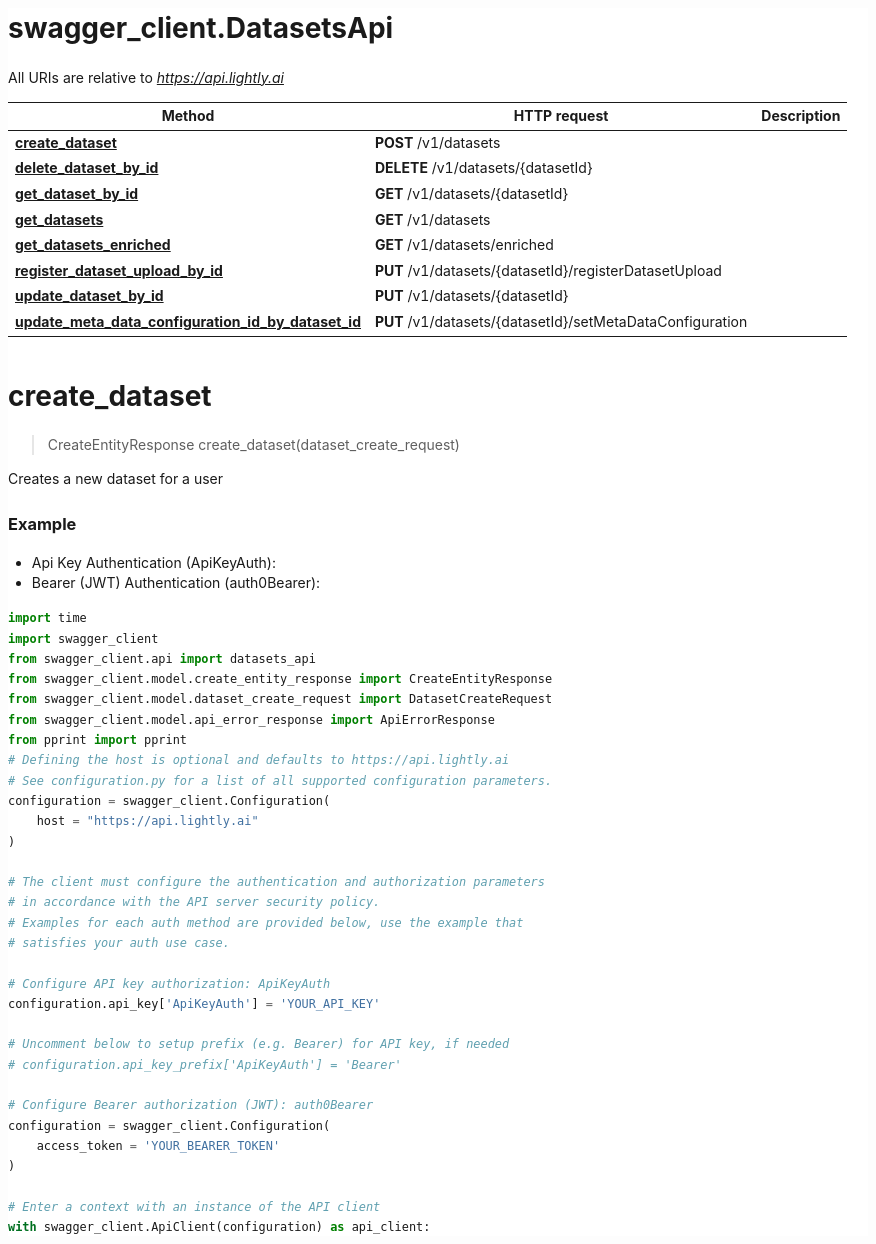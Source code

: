 # swagger_client.DatasetsApi

All URIs are relative to *https://api.lightly.ai*

Method | HTTP request | Description
------------- | ------------- | -------------
[**create_dataset**](DatasetsApi.md#create_dataset) | **POST** /v1/datasets | 
[**delete_dataset_by_id**](DatasetsApi.md#delete_dataset_by_id) | **DELETE** /v1/datasets/{datasetId} | 
[**get_dataset_by_id**](DatasetsApi.md#get_dataset_by_id) | **GET** /v1/datasets/{datasetId} | 
[**get_datasets**](DatasetsApi.md#get_datasets) | **GET** /v1/datasets | 
[**get_datasets_enriched**](DatasetsApi.md#get_datasets_enriched) | **GET** /v1/datasets/enriched | 
[**register_dataset_upload_by_id**](DatasetsApi.md#register_dataset_upload_by_id) | **PUT** /v1/datasets/{datasetId}/registerDatasetUpload | 
[**update_dataset_by_id**](DatasetsApi.md#update_dataset_by_id) | **PUT** /v1/datasets/{datasetId} | 
[**update_meta_data_configuration_id_by_dataset_id**](DatasetsApi.md#update_meta_data_configuration_id_by_dataset_id) | **PUT** /v1/datasets/{datasetId}/setMetaDataConfiguration | 


# **create_dataset**
> CreateEntityResponse create_dataset(dataset_create_request)



Creates a new dataset for a user

### Example

* Api Key Authentication (ApiKeyAuth):
* Bearer (JWT) Authentication (auth0Bearer):

```python
import time
import swagger_client
from swagger_client.api import datasets_api
from swagger_client.model.create_entity_response import CreateEntityResponse
from swagger_client.model.dataset_create_request import DatasetCreateRequest
from swagger_client.model.api_error_response import ApiErrorResponse
from pprint import pprint
# Defining the host is optional and defaults to https://api.lightly.ai
# See configuration.py for a list of all supported configuration parameters.
configuration = swagger_client.Configuration(
    host = "https://api.lightly.ai"
)

# The client must configure the authentication and authorization parameters
# in accordance with the API server security policy.
# Examples for each auth method are provided below, use the example that
# satisfies your auth use case.

# Configure API key authorization: ApiKeyAuth
configuration.api_key['ApiKeyAuth'] = 'YOUR_API_KEY'

# Uncomment below to setup prefix (e.g. Bearer) for API key, if needed
# configuration.api_key_prefix['ApiKeyAuth'] = 'Bearer'

# Configure Bearer authorization (JWT): auth0Bearer
configuration = swagger_client.Configuration(
    access_token = 'YOUR_BEARER_TOKEN'
)

# Enter a context with an instance of the API client
with swagger_client.ApiClient(configuration) as api_client:
```